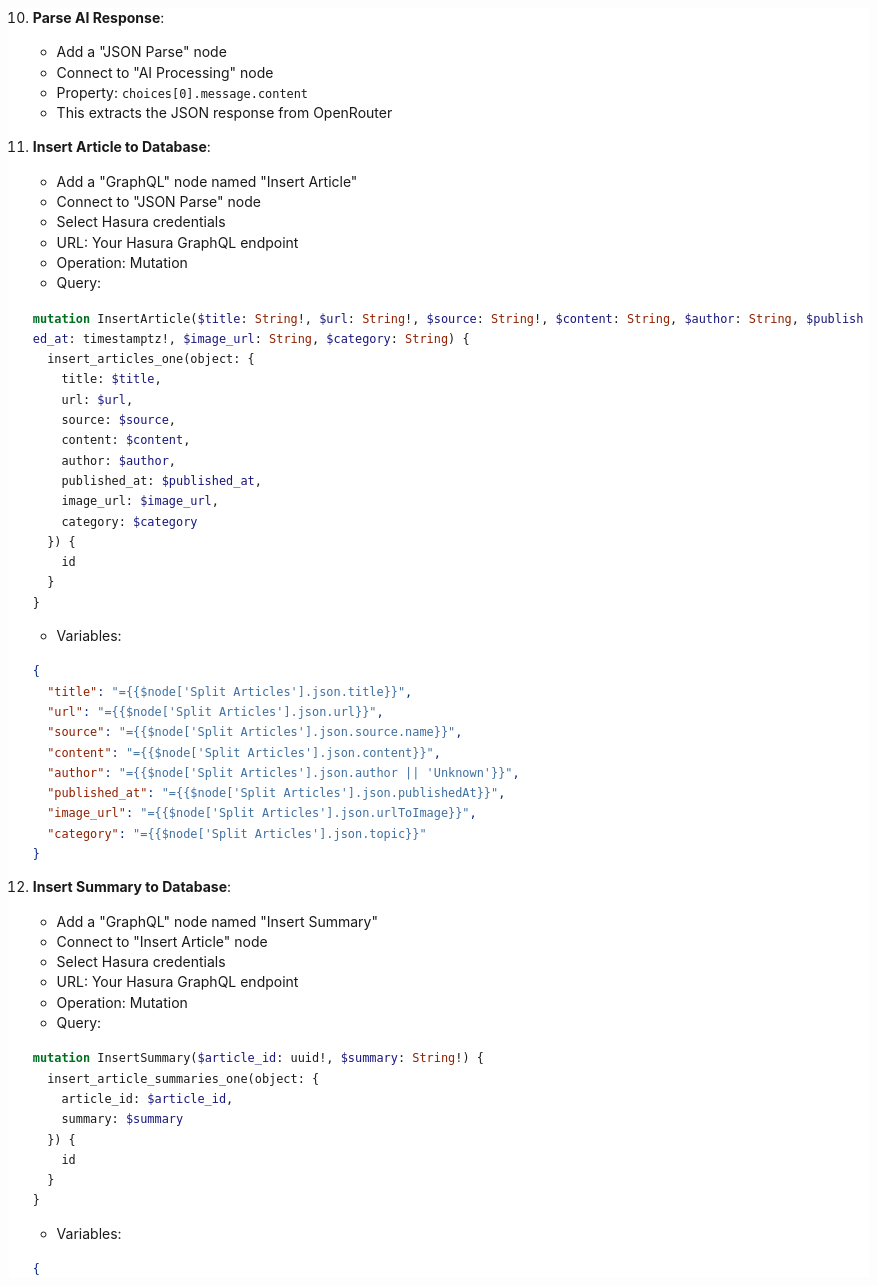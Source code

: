 10. **Parse AI Response**:
    - Add a "JSON Parse" node
    - Connect to "AI Processing" node
    - Property: `choices[0].message.content`
    - This extracts the JSON response from OpenRouter

11. **Insert Article to Database**:
    - Add a "GraphQL" node named "Insert Article"
    - Connect to "JSON Parse" node
    - Select Hasura credentials
    - URL: Your Hasura GraphQL endpoint
    - Operation: Mutation
    - Query:
    ```graphql
    mutation InsertArticle($title: String!, $url: String!, $source: String!, $content: String, $author: String, $published_at: timestamptz!, $image_url: String, $category: String) {
      insert_articles_one(object: {
        title: $title,
        url: $url,
        source: $source,
        content: $content,
        author: $author,
        published_at: $published_at,
        image_url: $image_url,
        category: $category
      }) {
        id
      }
    }
    ```
    - Variables:
    ```json
    {
      "title": "={{$node['Split Articles'].json.title}}",
      "url": "={{$node['Split Articles'].json.url}}",
      "source": "={{$node['Split Articles'].json.source.name}}",
      "content": "={{$node['Split Articles'].json.content}}",
      "author": "={{$node['Split Articles'].json.author || 'Unknown'}}",
      "published_at": "={{$node['Split Articles'].json.publishedAt}}",
      "image_url": "={{$node['Split Articles'].json.urlToImage}}",
      "category": "={{$node['Split Articles'].json.topic}}"
    }
    ```

12. **Insert Summary to Database**:
    - Add a "GraphQL" node named "Insert Summary"
    - Connect to "Insert Article" node
    - Select Hasura credentials
    - URL: Your Hasura GraphQL endpoint
    - Operation: Mutation
    - Query:
    ```graphql
    mutation InsertSummary($article_id: uuid!, $summary: String!) {
      insert_article_summaries_one(object: {
        article_id: $article_id,
        summary: $summary
      }) {
        id
      }
    }
    ```
    - Variables:
    ```json
    {